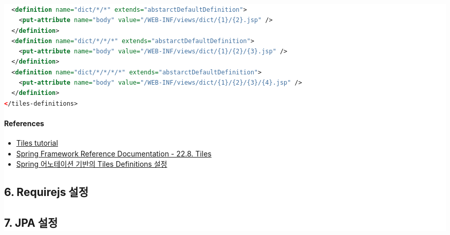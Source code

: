 ```xml
  <definition name="dict/*/*" extends="abstarctDefaultDefinition">
    <put-attribute name="body" value="/WEB-INF/views/dict/{1}/{2}.jsp" />
  </definition>
  <definition name="dict/*/*/*" extends="abstarctDefaultDefinition">
    <put-attribute name="body" value="/WEB-INF/views/dict/{1}/{2}/{3}.jsp" />
  </definition>
  <definition name="dict/*/*/*/*" extends="abstarctDefaultDefinition">
    <put-attribute name="body" value="/WEB-INF/views/dict/{1}/{2}/{3}/{4}.jsp" />
  </definition>
</tiles-definitions>
```

#### References
+ [Tiles tutorial](http://tiles.apache.org/framework/tutorial/index.html)
+ [Spring Framework Reference Documentation - 22.8. Tiles](http://docs.spring.io/spring/docs/current/spring-framework-reference/htmlsingle/#view-tiles)
+ [Spring 어노테이션 기반의 Tiles Definitions 설정](http://springbybhimu.blogspot.kr/2015/01/spring-4-and-tiles-3-programmatic.html)

## 6. Requirejs 설정

## 7. JPA 설정
